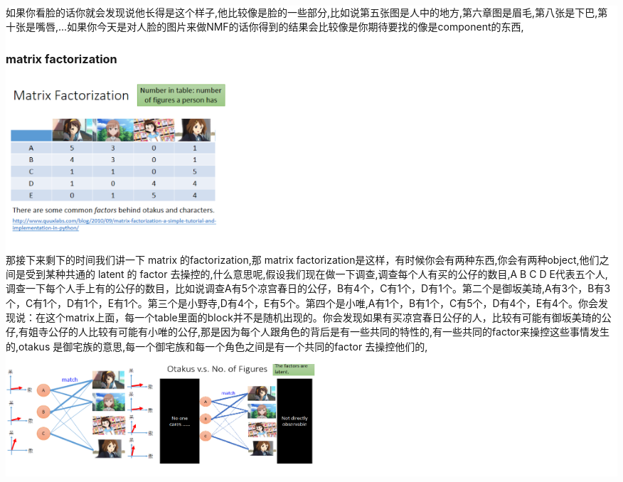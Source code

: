 如果你看脸的话你就会发现说他长得是这个样子,他比较像是脸的一些部分,比如说第五张图是人中的地方,第六章图是眉毛,第八张是下巴,第十张是嘴唇,...如果你今天是对人脸的图片来做NMF的话你得到的结果会比较像是你期待要找的像是component的东西,

### matrix factorization

<img src="24-27.PNG" alt="24-27" style="zoom:43%;" />

那接下来剩下的时间我们讲一下 matrix 的factorization,那  matrix factorization是这样，有时候你会有两种东西,你会有两种object,他们之间是受到某种共通的 latent 的 factor 去操控的,什么意思呢,假设我们现在做一下调查,调查每个人有买的公仔的数目,A B C D E代表五个人,调查一下每个人手上有的公仔的数目，比如说调查A有5个凉宫春日的公仔，B有4个，C有1个，D有1个。第二个是御坂美琦,A有3个，B有3个，C有1个，D有1个，E有1个。第三个是小野寺,D有4个，E有5个。第四个是小唯,A有1个，B有1个，C有5个，D有4个，E有4个。你会发现说：在这个matrix上面，每一个table里面的block并不是随机出现的。你会发现如果有买凉宫春日公仔的人，比较有可能有御坂美琦的公仔,有姐寺公仔的人比较有可能有小唯的公仔,那是因为每个人跟角色的背后是有一些共同的特性的,有一些共同的factor来操控这些事情发生的,otakus 是御宅族的意思,每一个御宅族和每一个角色之间是有一个共同的factor 去操控他们的,

<img src="24-28.PNG" alt="24-28" style="zoom:43%;" />

